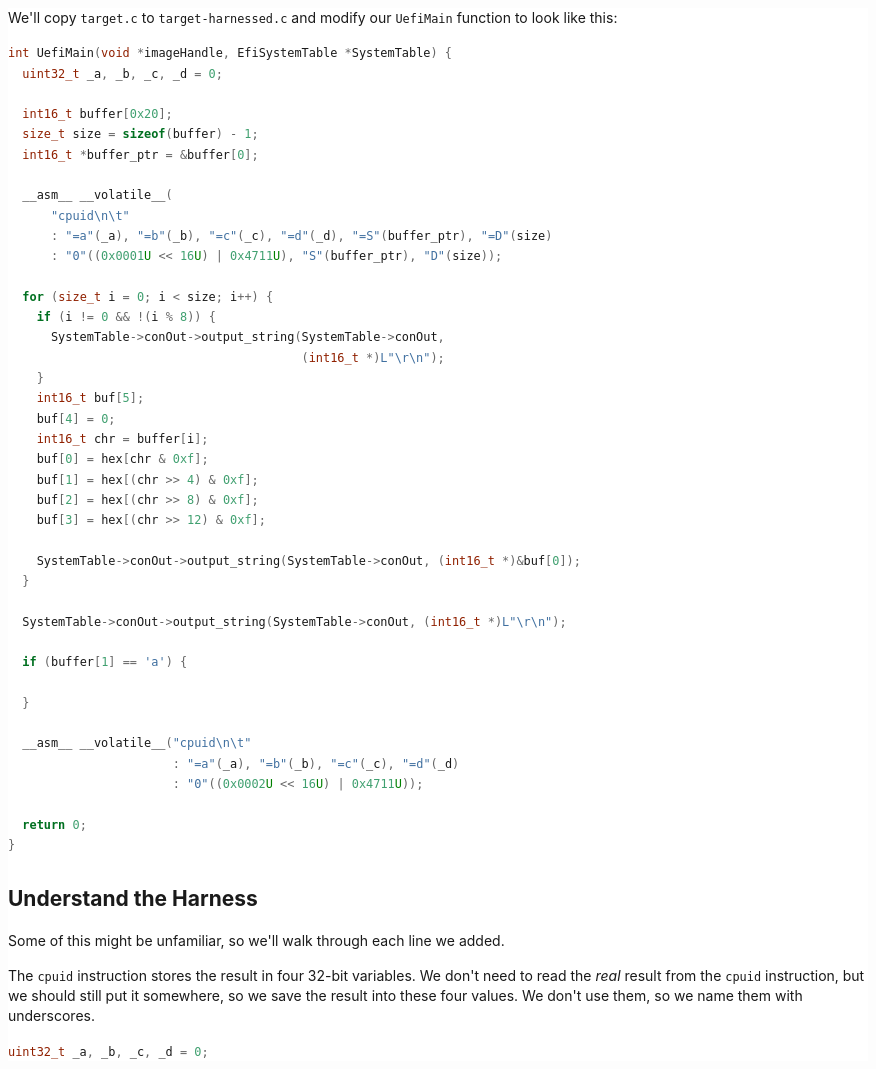 We'll copy `target.c` to `target-harnessed.c` and modify our `UefiMain` function to look
like this:

```c
int UefiMain(void *imageHandle, EfiSystemTable *SystemTable) {
  uint32_t _a, _b, _c, _d = 0;

  int16_t buffer[0x20];
  size_t size = sizeof(buffer) - 1;
  int16_t *buffer_ptr = &buffer[0];

  __asm__ __volatile__(
      "cpuid\n\t"
      : "=a"(_a), "=b"(_b), "=c"(_c), "=d"(_d), "=S"(buffer_ptr), "=D"(size)
      : "0"((0x0001U << 16U) | 0x4711U), "S"(buffer_ptr), "D"(size));

  for (size_t i = 0; i < size; i++) {
    if (i != 0 && !(i % 8)) {
      SystemTable->conOut->output_string(SystemTable->conOut,
                                         (int16_t *)L"\r\n");
    }
    int16_t buf[5];
    buf[4] = 0;
    int16_t chr = buffer[i];
    buf[0] = hex[chr & 0xf];
    buf[1] = hex[(chr >> 4) & 0xf];
    buf[2] = hex[(chr >> 8) & 0xf];
    buf[3] = hex[(chr >> 12) & 0xf];

    SystemTable->conOut->output_string(SystemTable->conOut, (int16_t *)&buf[0]);
  }

  SystemTable->conOut->output_string(SystemTable->conOut, (int16_t *)L"\r\n");

  if (buffer[1] == 'a') {

  }

  __asm__ __volatile__("cpuid\n\t"
                       : "=a"(_a), "=b"(_b), "=c"(_c), "=d"(_d)
                       : "0"((0x0002U << 16U) | 0x4711U));

  return 0;
}
```

## Understand the Harness

Some of this might be unfamiliar, so we'll walk through each line we added.


The `cpuid` instruction stores the result in four 32-bit variables. We don't need to
read the *real* result from the `cpuid` instruction, but we should still put it
somewhere, so we save the result into these four values. We don't use them, so we name
them with underscores.
```c
uint32_t _a, _b, _c, _d = 0;
```
